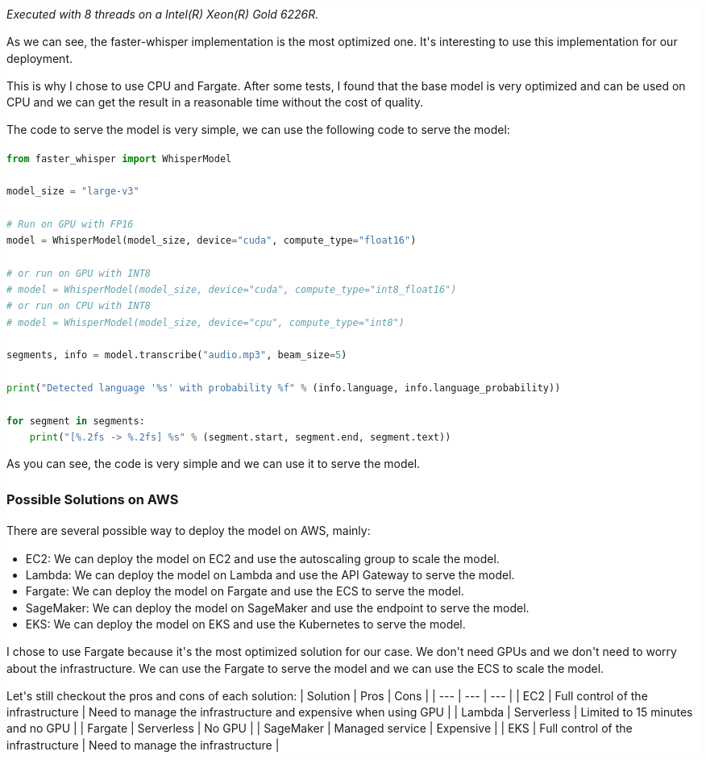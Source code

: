 *Executed with 8 threads on a Intel(R) Xeon(R) Gold 6226R.*

As we can see, the faster-whisper implementation is the most optimized one. It's interesting to use this implementation for our deployment.

This is why I chose to use CPU and Fargate. After some tests, I found that the base model is very optimized and can be used on CPU and we can get the result in a reasonable time without the cost of quality. 

The code to serve the model is very simple, we can use the following code to serve the model: 

```python
from faster_whisper import WhisperModel

model_size = "large-v3"

# Run on GPU with FP16
model = WhisperModel(model_size, device="cuda", compute_type="float16")

# or run on GPU with INT8
# model = WhisperModel(model_size, device="cuda", compute_type="int8_float16")
# or run on CPU with INT8
# model = WhisperModel(model_size, device="cpu", compute_type="int8")

segments, info = model.transcribe("audio.mp3", beam_size=5)

print("Detected language '%s' with probability %f" % (info.language, info.language_probability))

for segment in segments:
    print("[%.2fs -> %.2fs] %s" % (segment.start, segment.end, segment.text))
```

As you can see, the code is very simple and we can use it to serve the model. 

### Possible Solutions on AWS 
There are several possible way to deploy the model on AWS, mainly:
- EC2: We can deploy the model on EC2 and use the autoscaling group to scale the model.
- Lambda: We can deploy the model on Lambda and use the API Gateway to serve the model.
- Fargate: We can deploy the model on Fargate and use the ECS to serve the model.
- SageMaker: We can deploy the model on SageMaker and use the endpoint to serve the model.
- EKS: We can deploy the model on EKS and use the Kubernetes to serve the model.

I chose to use Fargate because it's the most optimized solution for our case. We don't need GPUs and we don't need to worry about the infrastructure. We can use the Fargate to serve the model and we can use the ECS to scale the model.     

Let's still checkout the pros and cons of each solution:
| Solution | Pros | Cons |
| --- | --- | --- |
| EC2 | Full control of the infrastructure | Need to manage the infrastructure and expensive when using GPU |
| Lambda | Serverless | Limited to 15 minutes and no GPU |
| Fargate | Serverless | No GPU |
| SageMaker | Managed service | Expensive |
| EKS | Full control of the infrastructure | Need to manage the infrastructure |
